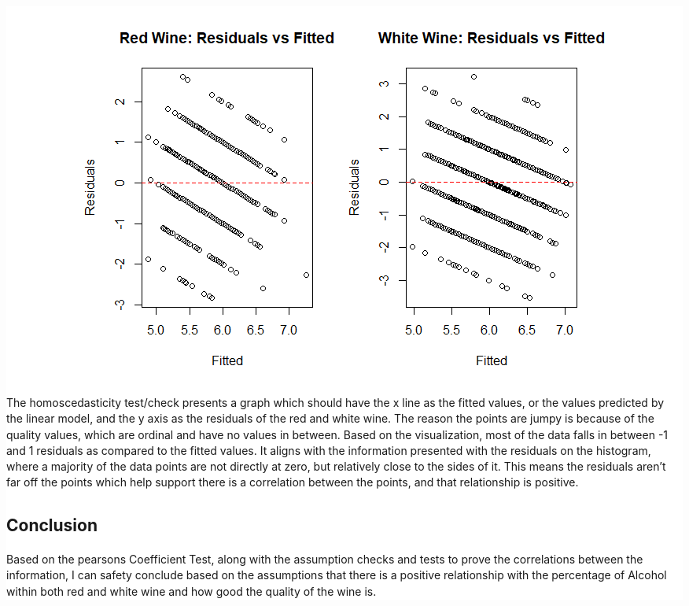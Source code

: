 <img src="figures/homoscedasticity-1.png" style="display: block; margin: auto;" />

The homoscedasticity test/check presents a graph which should have the x line as the fitted values, or the values predicted by the linear model, and the y axis as the residuals of the red and white wine. The reason the points are jumpy is because of the quality values, which are ordinal and have no values in between. Based on the visualization, most of the data falls in between -1 and 1 residuals as compared to the fitted values. It aligns with the information presented with the residuals on the histogram, where a majority of the data points are not directly at zero, but relatively close to the sides of it. This means the residuals aren’t far off the points which help support there is a correlation between the points, and that relationship is positive.

## Conclusion

Based on the pearsons Coefficient Test, along with the assumption checks and tests to prove the correlations between the information, I can safety conclude based on the assumptions that there is a positive relationship with the percentage of Alcohol within both red and white wine and how good the quality of the wine is.
